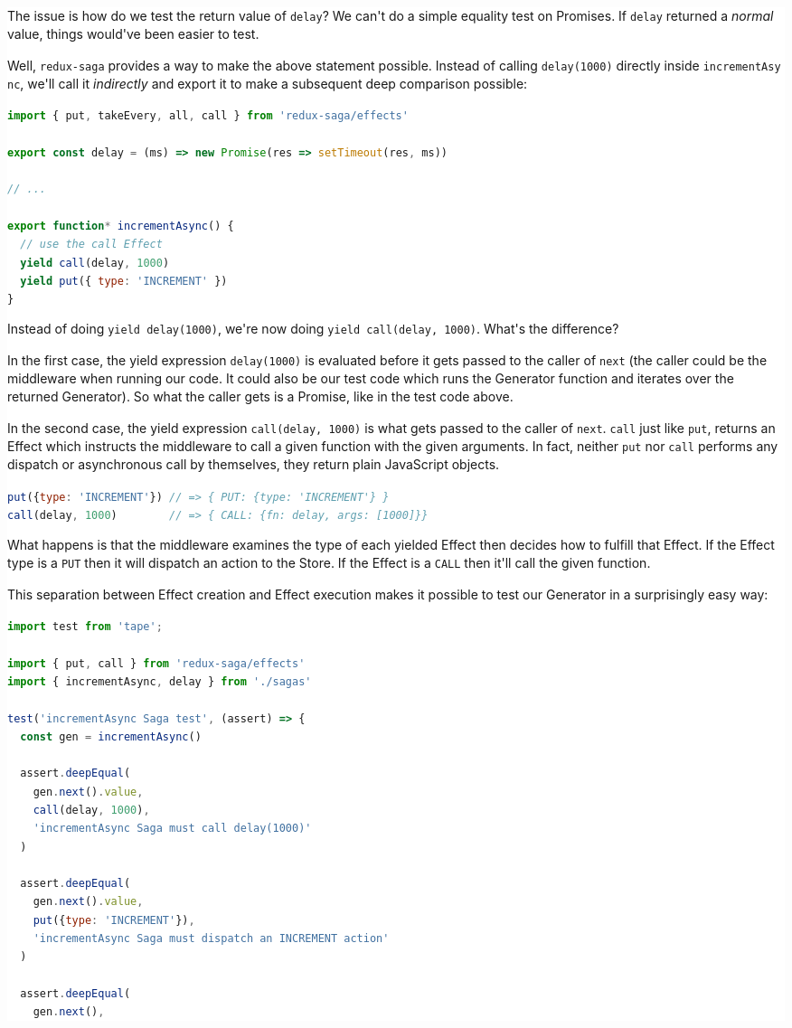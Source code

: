 The issue is how do we test the return value of `delay`? We can't do a simple equality test
on Promises. If `delay` returned a *normal* value, things would've been easier to test.

Well, `redux-saga` provides a way to make the above statement possible. Instead of calling
`delay(1000)` directly inside `incrementAsync`, we'll call it *indirectly* and export it
to make a subsequent deep comparison possible:

```javascript
import { put, takeEvery, all, call } from 'redux-saga/effects'

export const delay = (ms) => new Promise(res => setTimeout(res, ms))

// ...

export function* incrementAsync() {
  // use the call Effect
  yield call(delay, 1000)
  yield put({ type: 'INCREMENT' })
}
```

Instead of doing `yield delay(1000)`, we're now doing `yield call(delay, 1000)`. What's the difference?

In the first case, the yield expression `delay(1000)` is evaluated before it gets passed to the caller of `next` (the caller could be the middleware when running our code. It could also be our test code which runs the Generator function and iterates over the returned Generator). So what the caller gets is a Promise, like in the test code above.

In the second case, the yield expression `call(delay, 1000)` is what gets passed to the caller of `next`. `call` just like `put`, returns an Effect which instructs the middleware to call a given function with the given arguments. In fact, neither `put` nor `call` performs any dispatch or asynchronous call by themselves, they return plain JavaScript objects.

```javascript
put({type: 'INCREMENT'}) // => { PUT: {type: 'INCREMENT'} }
call(delay, 1000)        // => { CALL: {fn: delay, args: [1000]}}
```

What happens is that the middleware examines the type of each yielded Effect then decides how to fulfill that Effect. If the Effect type is a `PUT` then it will dispatch an action to the Store. If the Effect is a `CALL` then it'll call the given function.

This separation between Effect creation and Effect execution makes it possible to test our Generator in a surprisingly easy way:

```javascript
import test from 'tape';

import { put, call } from 'redux-saga/effects'
import { incrementAsync, delay } from './sagas'

test('incrementAsync Saga test', (assert) => {
  const gen = incrementAsync()

  assert.deepEqual(
    gen.next().value,
    call(delay, 1000),
    'incrementAsync Saga must call delay(1000)'
  )

  assert.deepEqual(
    gen.next().value,
    put({type: 'INCREMENT'}),
    'incrementAsync Saga must dispatch an INCREMENT action'
  )

  assert.deepEqual(
    gen.next(),
```